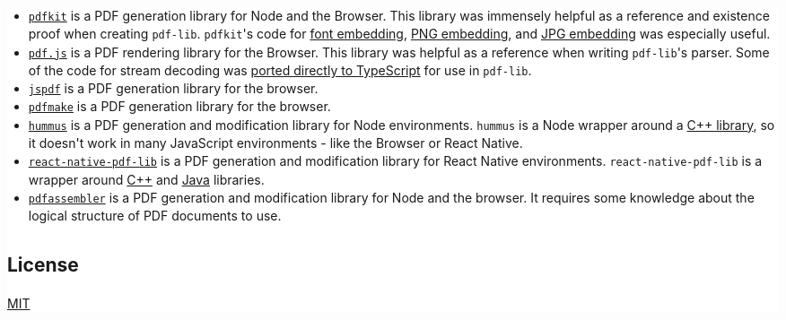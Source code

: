- [`pdfkit`](https://github.com/devongovett/pdfkit) is a PDF generation library for Node and the Browser. This library was immensely helpful as a reference and existence proof when creating `pdf-lib`. `pdfkit`'s code for [font embedding](src/core/embedders/CustomFontEmbedder.ts#L17-L21), [PNG embedding](src/core/embedders/PngEmbedder.ts#L7-L11), and [JPG embedding](src/core/embedders/JpegEmbedder.ts#L25-L29) was especially useful.
- [`pdf.js`](https://github.com/mozilla/pdf.js) is a PDF rendering library for the Browser. This library was helpful as a reference when writing `pdf-lib`'s parser. Some of the code for stream decoding was [ported directly to TypeScript](src/core/streams) for use in `pdf-lib`.
- [`jspdf`](https://github.com/MrRio/jsPDF) is a PDF generation library for the browser.
- [`pdfmake`](https://github.com/bpampuch/pdfmake) is a PDF generation library for the browser.
- [`hummus`](https://github.com/galkahana/HummusJS) is a PDF generation and modification library for Node environments. `hummus` is a Node wrapper around a [C++ library](https://github.com/galkahana/PDF-Writer), so it doesn't work in many JavaScript environments - like the Browser or React Native.
- [`react-native-pdf-lib`](https://github.com/Hopding/react-native-pdf-lib) is a PDF generation and modification library for React Native environments. `react-native-pdf-lib` is a wrapper around [C++](https://github.com/galkahana/PDF-Writer) and [Java](https://github.com/TomRoush/PdfBox-Android) libraries.
- [`pdfassembler`](https://github.com/DevelopingMagic/pdfassembler) is a PDF generation and modification library for Node and the browser. It requires some knowledge about the logical structure of PDF documents to use.

## License

[MIT](LICENSE.md)

